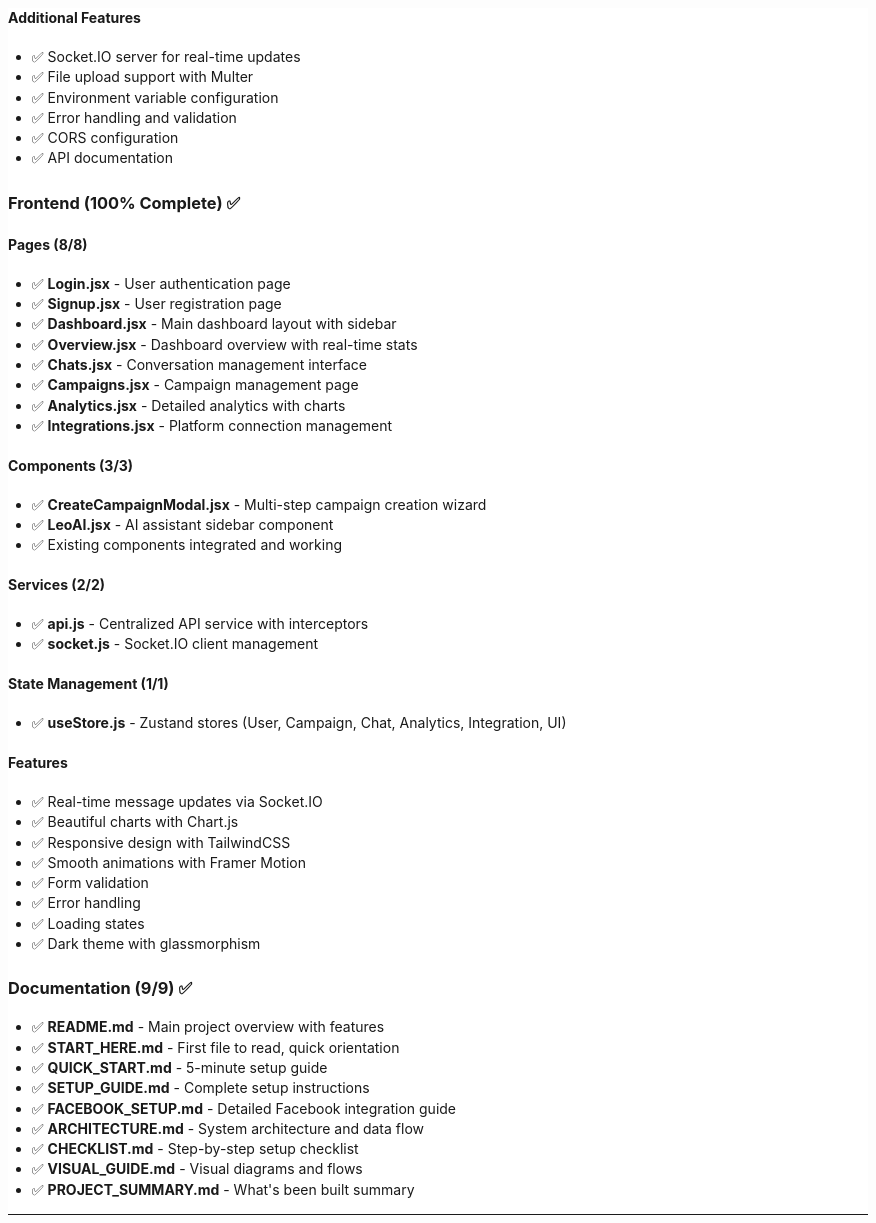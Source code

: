 #### Additional Features
- ✅ Socket.IO server for real-time updates
- ✅ File upload support with Multer
- ✅ Environment variable configuration
- ✅ Error handling and validation
- ✅ CORS configuration
- ✅ API documentation

### Frontend (100% Complete) ✅

#### Pages (8/8)
- ✅ **Login.jsx** - User authentication page
- ✅ **Signup.jsx** - User registration page
- ✅ **Dashboard.jsx** - Main dashboard layout with sidebar
- ✅ **Overview.jsx** - Dashboard overview with real-time stats
- ✅ **Chats.jsx** - Conversation management interface
- ✅ **Campaigns.jsx** - Campaign management page
- ✅ **Analytics.jsx** - Detailed analytics with charts
- ✅ **Integrations.jsx** - Platform connection management

#### Components (3/3)
- ✅ **CreateCampaignModal.jsx** - Multi-step campaign creation wizard
- ✅ **LeoAI.jsx** - AI assistant sidebar component
- ✅ Existing components integrated and working

#### Services (2/2)
- ✅ **api.js** - Centralized API service with interceptors
- ✅ **socket.js** - Socket.IO client management

#### State Management (1/1)
- ✅ **useStore.js** - Zustand stores (User, Campaign, Chat, Analytics, Integration, UI)

#### Features
- ✅ Real-time message updates via Socket.IO
- ✅ Beautiful charts with Chart.js
- ✅ Responsive design with TailwindCSS
- ✅ Smooth animations with Framer Motion
- ✅ Form validation
- ✅ Error handling
- ✅ Loading states
- ✅ Dark theme with glassmorphism

### Documentation (9/9) ✅
- ✅ **README.md** - Main project overview with features
- ✅ **START_HERE.md** - First file to read, quick orientation
- ✅ **QUICK_START.md** - 5-minute setup guide
- ✅ **SETUP_GUIDE.md** - Complete setup instructions
- ✅ **FACEBOOK_SETUP.md** - Detailed Facebook integration guide
- ✅ **ARCHITECTURE.md** - System architecture and data flow
- ✅ **CHECKLIST.md** - Step-by-step setup checklist
- ✅ **VISUAL_GUIDE.md** - Visual diagrams and flows
- ✅ **PROJECT_SUMMARY.md** - What's been built summary

---